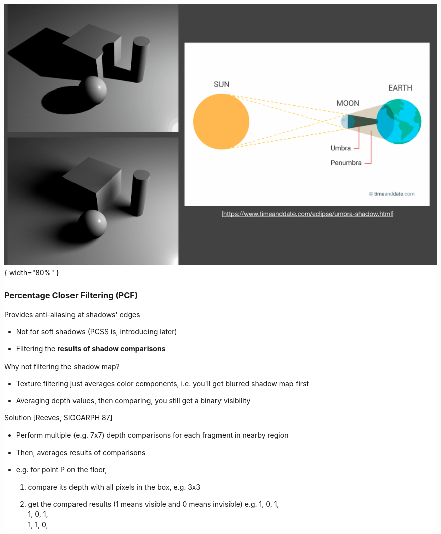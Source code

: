 ![](./img/Sha7.png){ width="80%" }

### Percentage Closer Filtering (PCF)

Provides anti-aliasing at shadows' edges

- Not for soft shadows (PCSS is, introducing later) 

- Filtering the **results of shadow comparisons**

Why not filtering the shadow map?

- Texture filtering just averages color components, i.e. you'll get blurred shadow map first 

- Averaging depth values, then comparing, you still get a binary visibility

Solution [Reeves, SIGGARPH 87]

- Perform multiple (e.g. 7x7) depth comparisons for each fragment in nearby region

- Then, averages results of comparisons  

- e.g. for point P on the floor,  

    1. compare its depth with all pixels in the box, e.g. 3x3 

    2. get the compared results (1 means visible and 0 means invisible) e.g. 
        1, 0, 1,  
        1, 0, 1,  
        1, 1, 0, 
